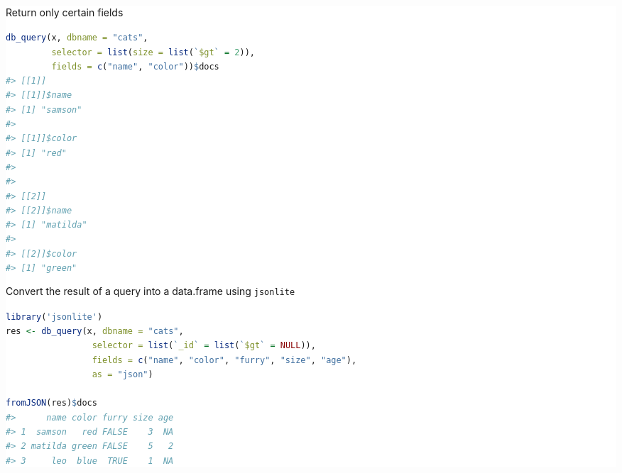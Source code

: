Return only certain fields


```r
db_query(x, dbname = "cats",
         selector = list(size = list(`$gt` = 2)),
         fields = c("name", "color"))$docs
#> [[1]]
#> [[1]]$name
#> [1] "samson"
#> 
#> [[1]]$color
#> [1] "red"
#> 
#> 
#> [[2]]
#> [[2]]$name
#> [1] "matilda"
#> 
#> [[2]]$color
#> [1] "green"
```

Convert the result of a query into a data.frame using `jsonlite`


```r
library('jsonlite')
res <- db_query(x, dbname = "cats",
                 selector = list(`_id` = list(`$gt` = NULL)),
                 fields = c("name", "color", "furry", "size", "age"),
                 as = "json")

fromJSON(res)$docs
#>      name color furry size age
#> 1  samson   red FALSE    3  NA
#> 2 matilda green FALSE    5   2
#> 3     leo  blue  TRUE    1  NA
```



